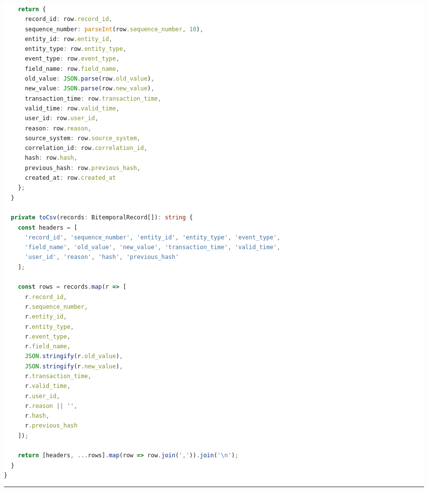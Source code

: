 ```typescript
    return {
      record_id: row.record_id,
      sequence_number: parseInt(row.sequence_number, 10),
      entity_id: row.entity_id,
      entity_type: row.entity_type,
      event_type: row.event_type,
      field_name: row.field_name,
      old_value: JSON.parse(row.old_value),
      new_value: JSON.parse(row.new_value),
      transaction_time: row.transaction_time,
      valid_time: row.valid_time,
      user_id: row.user_id,
      reason: row.reason,
      source_system: row.source_system,
      correlation_id: row.correlation_id,
      hash: row.hash,
      previous_hash: row.previous_hash,
      created_at: row.created_at
    };
  }

  private toCsv(records: BitemporalRecord[]): string {
    const headers = [
      'record_id', 'sequence_number', 'entity_id', 'entity_type', 'event_type',
      'field_name', 'old_value', 'new_value', 'transaction_time', 'valid_time',
      'user_id', 'reason', 'hash', 'previous_hash'
    ];

    const rows = records.map(r => [
      r.record_id,
      r.sequence_number,
      r.entity_id,
      r.entity_type,
      r.event_type,
      r.field_name,
      JSON.stringify(r.old_value),
      JSON.stringify(r.new_value),
      r.transaction_time,
      r.valid_time,
      r.user_id,
      r.reason || '',
      r.hash,
      r.previous_hash
    ]);

    return [headers, ...rows].map(row => row.join(',')).join('\n');
  }
}
```

---
